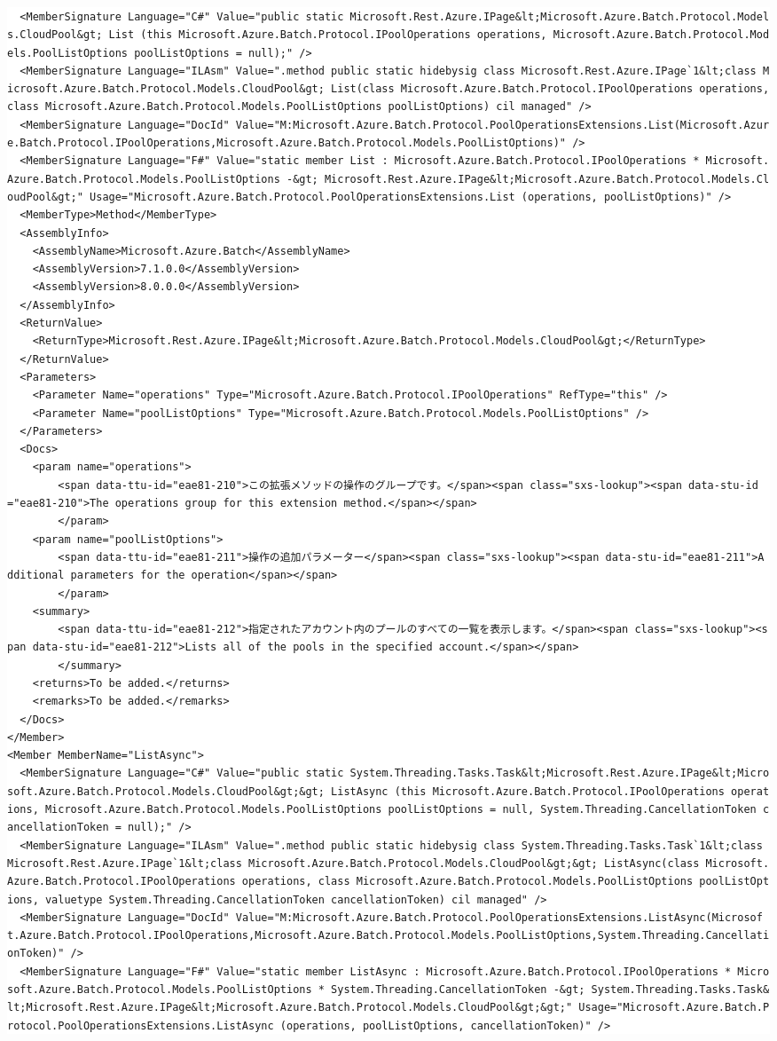       <MemberSignature Language="C#" Value="public static Microsoft.Rest.Azure.IPage&lt;Microsoft.Azure.Batch.Protocol.Models.CloudPool&gt; List (this Microsoft.Azure.Batch.Protocol.IPoolOperations operations, Microsoft.Azure.Batch.Protocol.Models.PoolListOptions poolListOptions = null);" />
      <MemberSignature Language="ILAsm" Value=".method public static hidebysig class Microsoft.Rest.Azure.IPage`1&lt;class Microsoft.Azure.Batch.Protocol.Models.CloudPool&gt; List(class Microsoft.Azure.Batch.Protocol.IPoolOperations operations, class Microsoft.Azure.Batch.Protocol.Models.PoolListOptions poolListOptions) cil managed" />
      <MemberSignature Language="DocId" Value="M:Microsoft.Azure.Batch.Protocol.PoolOperationsExtensions.List(Microsoft.Azure.Batch.Protocol.IPoolOperations,Microsoft.Azure.Batch.Protocol.Models.PoolListOptions)" />
      <MemberSignature Language="F#" Value="static member List : Microsoft.Azure.Batch.Protocol.IPoolOperations * Microsoft.Azure.Batch.Protocol.Models.PoolListOptions -&gt; Microsoft.Rest.Azure.IPage&lt;Microsoft.Azure.Batch.Protocol.Models.CloudPool&gt;" Usage="Microsoft.Azure.Batch.Protocol.PoolOperationsExtensions.List (operations, poolListOptions)" />
      <MemberType>Method</MemberType>
      <AssemblyInfo>
        <AssemblyName>Microsoft.Azure.Batch</AssemblyName>
        <AssemblyVersion>7.1.0.0</AssemblyVersion>
        <AssemblyVersion>8.0.0.0</AssemblyVersion>
      </AssemblyInfo>
      <ReturnValue>
        <ReturnType>Microsoft.Rest.Azure.IPage&lt;Microsoft.Azure.Batch.Protocol.Models.CloudPool&gt;</ReturnType>
      </ReturnValue>
      <Parameters>
        <Parameter Name="operations" Type="Microsoft.Azure.Batch.Protocol.IPoolOperations" RefType="this" />
        <Parameter Name="poolListOptions" Type="Microsoft.Azure.Batch.Protocol.Models.PoolListOptions" />
      </Parameters>
      <Docs>
        <param name="operations">
            <span data-ttu-id="eae81-210">この拡張メソッドの操作のグループです。</span><span class="sxs-lookup"><span data-stu-id="eae81-210">The operations group for this extension method.</span></span>
            </param>
        <param name="poolListOptions">
            <span data-ttu-id="eae81-211">操作の追加パラメーター</span><span class="sxs-lookup"><span data-stu-id="eae81-211">Additional parameters for the operation</span></span>
            </param>
        <summary>
            <span data-ttu-id="eae81-212">指定されたアカウント内のプールのすべての一覧を表示します。</span><span class="sxs-lookup"><span data-stu-id="eae81-212">Lists all of the pools in the specified account.</span></span>
            </summary>
        <returns>To be added.</returns>
        <remarks>To be added.</remarks>
      </Docs>
    </Member>
    <Member MemberName="ListAsync">
      <MemberSignature Language="C#" Value="public static System.Threading.Tasks.Task&lt;Microsoft.Rest.Azure.IPage&lt;Microsoft.Azure.Batch.Protocol.Models.CloudPool&gt;&gt; ListAsync (this Microsoft.Azure.Batch.Protocol.IPoolOperations operations, Microsoft.Azure.Batch.Protocol.Models.PoolListOptions poolListOptions = null, System.Threading.CancellationToken cancellationToken = null);" />
      <MemberSignature Language="ILAsm" Value=".method public static hidebysig class System.Threading.Tasks.Task`1&lt;class Microsoft.Rest.Azure.IPage`1&lt;class Microsoft.Azure.Batch.Protocol.Models.CloudPool&gt;&gt; ListAsync(class Microsoft.Azure.Batch.Protocol.IPoolOperations operations, class Microsoft.Azure.Batch.Protocol.Models.PoolListOptions poolListOptions, valuetype System.Threading.CancellationToken cancellationToken) cil managed" />
      <MemberSignature Language="DocId" Value="M:Microsoft.Azure.Batch.Protocol.PoolOperationsExtensions.ListAsync(Microsoft.Azure.Batch.Protocol.IPoolOperations,Microsoft.Azure.Batch.Protocol.Models.PoolListOptions,System.Threading.CancellationToken)" />
      <MemberSignature Language="F#" Value="static member ListAsync : Microsoft.Azure.Batch.Protocol.IPoolOperations * Microsoft.Azure.Batch.Protocol.Models.PoolListOptions * System.Threading.CancellationToken -&gt; System.Threading.Tasks.Task&lt;Microsoft.Rest.Azure.IPage&lt;Microsoft.Azure.Batch.Protocol.Models.CloudPool&gt;&gt;" Usage="Microsoft.Azure.Batch.Protocol.PoolOperationsExtensions.ListAsync (operations, poolListOptions, cancellationToken)" />